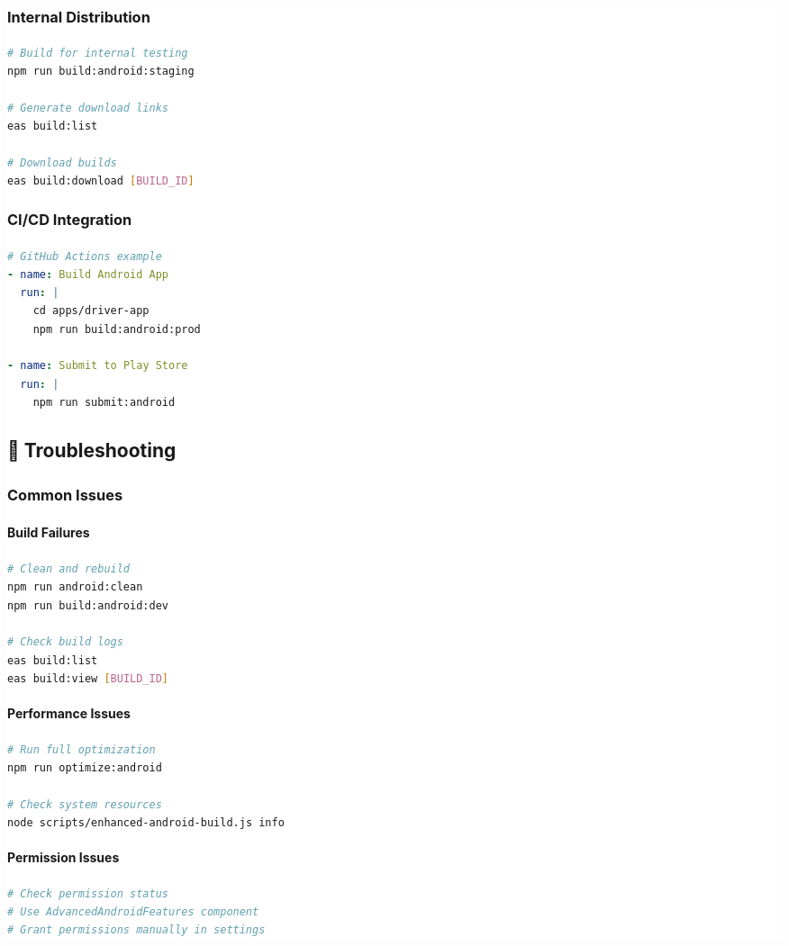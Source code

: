 ### **Internal Distribution**
```bash
# Build for internal testing
npm run build:android:staging

# Generate download links
eas build:list

# Download builds
eas build:download [BUILD_ID]
```

### **CI/CD Integration**
```yaml
# GitHub Actions example
- name: Build Android App
  run: |
    cd apps/driver-app
    npm run build:android:prod
    
- name: Submit to Play Store
  run: |
    npm run submit:android
```

## 🐛 Troubleshooting

### **Common Issues**

#### **Build Failures**
```bash
# Clean and rebuild
npm run android:clean
npm run build:android:dev

# Check build logs
eas build:list
eas build:view [BUILD_ID]
```

#### **Performance Issues**
```bash
# Run full optimization
npm run optimize:android

# Check system resources
node scripts/enhanced-android-build.js info
```

#### **Permission Issues**
```bash
# Check permission status
# Use AdvancedAndroidFeatures component
# Grant permissions manually in settings
```
